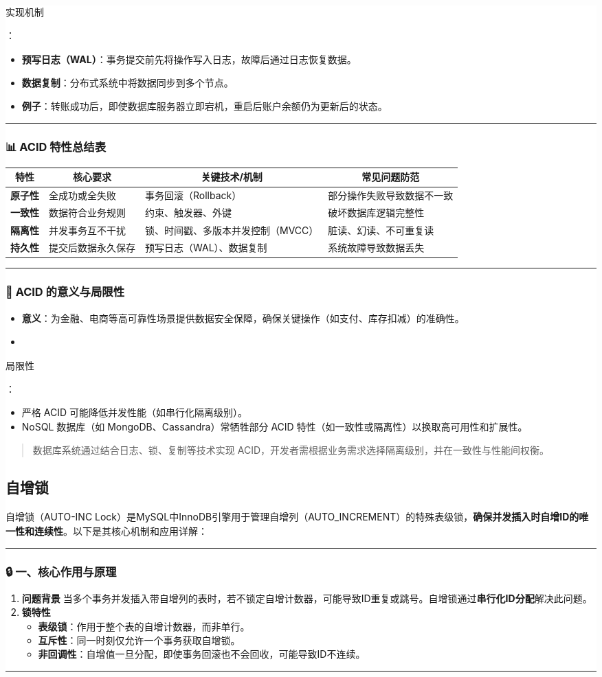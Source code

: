   实现机制

  ：

  - **预写日志（WAL）**：事务提交前先将操作写入日志，故障后通过日志恢复数据。
  - **数据复制**：分布式系统中将数据同步到多个节点。

- **例子**：转账成功后，即使数据库服务器立即宕机，重启后账户余额仍为更新后的状态。

------

### 📊 **ACID 特性总结表**

| **特性**   | **核心要求**       | **关键技术/机制**                  | **常见问题防范**           |
| ---------- | ------------------ | ---------------------------------- | -------------------------- |
| **原子性** | 全成功或全失败     | 事务回滚（Rollback）               | 部分操作失败导致数据不一致 |
| **一致性** | 数据符合业务规则   | 约束、触发器、外键                 | 破坏数据库逻辑完整性       |
| **隔离性** | 并发事务互不干扰   | 锁、时间戳、多版本并发控制（MVCC） | 脏读、幻读、不可重复读     |
| **持久性** | 提交后数据永久保存 | 预写日志（WAL）、数据复制          | 系统故障导致数据丢失       |

------

### 💎 **ACID 的意义与局限性**

- **意义**：为金融、电商等高可靠性场景提供数据安全保障，确保关键操作（如支付、库存扣减）的准确性。

- 

  局限性

  ：

  - 严格 ACID 可能降低并发性能（如串行化隔离级别）。
  - NoSQL 数据库（如 MongoDB、Cassandra）常牺牲部分 ACID 特性（如一致性或隔离性）以换取高可用性和扩展性。

> 数据库系统通过结合日志、锁、复制等技术实现 ACID，开发者需根据业务需求选择隔离级别，并在一致性与性能间权衡。

## 自增锁

自增锁（AUTO-INC Lock）是MySQL中InnoDB引擎用于管理自增列（AUTO_INCREMENT）的特殊表级锁，**确保并发插入时自增ID的唯一性和连续性**。以下是其核心机制和应用详解：

------

### 🔒 **一、核心作用与原理**

1. **问题背景**
   当多个事务并发插入带自增列的表时，若不锁定自增计数器，可能导致ID重复或跳号。自增锁通过**串行化ID分配**解决此问题。
2. **锁特性**
   - **表级锁**：作用于整个表的自增计数器，而非单行。
   - **互斥性**：同一时刻仅允许一个事务获取自增锁。
   - **非回调性**：自增值一旦分配，即使事务回滚也不会回收，可能导致ID不连续。

------
